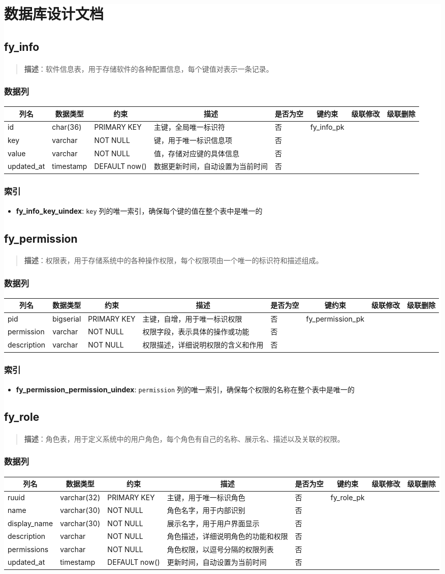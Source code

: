 # 数据库设计文档

## fy_info

> **描述**：软件信息表，用于存储软件的各种配置信息，每个键值对表示一条记录。

### 数据列

| 列名       | 数据类型  | 约束          | 描述                             | 是否为空 | 键约束     | 级联修改 | 级联删除 |
| ---------- | --------- | ------------- | -------------------------------- | -------- | ---------- | -------- | -------- |
| id         | char(36)  | PRIMARY KEY   | 主键，全局唯一标识符             | 否       | fy_info_pk |          |          |
| key        | varchar   | NOT NULL      | 键，用于唯一标识信息项           | 否       |            |          |          |
| value      | varchar   | NOT NULL      | 值，存储对应键的具体信息         | 否       |            |          |          |
| updated_at | timestamp | DEFAULT now() | 数据更新时间，自动设置为当前时间 | 否       |            |          |          |

### 索引

- **fy_info_key_uindex**: `key` 列的唯一索引，确保每个键的值在整个表中是唯一的

## fy_permission

> **描述**：权限表，用于存储系统中的各种操作权限，每个权限项由一个唯一的标识符和描述组成。

### 数据列

| 列名        | 数据类型  | 约束        | 描述                               | 是否为空 | 键约束           | 级联修改 | 级联删除 |
| ----------- | --------- | ----------- | ---------------------------------- | -------- | ---------------- | -------- | -------- |
| pid         | bigserial | PRIMARY KEY | 主键，自增，用于唯一标识权限       | 否       | fy_permission_pk |          |          |
| permission  | varchar   | NOT NULL    | 权限字段，表示具体的操作或功能     | 否       |                  |          |          |
| description | varchar   | NOT NULL    | 权限描述，详细说明权限的含义和作用 | 否       |                  |          |          |

### 索引

- **fy_permission_permission_uindex**: `permission` 列的唯一索引，确保每个权限的名称在整个表中是唯一的

## fy_role

> **描述**：角色表，用于定义系统中的用户角色，每个角色有自己的名称、展示名、描述以及关联的权限。

### 数据列

| 列名         | 数据类型    | 约束          | 描述                               | 是否为空 | 键约束     | 级联修改 | 级联删除 |
| ------------ | ----------- | ------------- | ---------------------------------- | -------- | ---------- | -------- | -------- |
| ruuid        | varchar(32) | PRIMARY KEY   | 主键，用于唯一标识角色             | 否       | fy_role_pk |          |          |
| name         | varchar(30) | NOT NULL      | 角色名字，用于内部识别             | 否       |            |          |          |
| display_name | varchar(30) | NOT NULL      | 展示名字，用于用户界面显示         | 否       |            |          |          |
| description  | varchar     | NOT NULL      | 角色描述，详细说明角色的功能和权限 | 否       |            |          |          |
| permissions  | varchar     | NOT NULL      | 角色权限，以逗号分隔的权限列表     | 否       |            |          |          |
| updated_at   | timestamp   | DEFAULT now() | 更新时间，自动设置为当前时间       | 否       |            |          |          |
